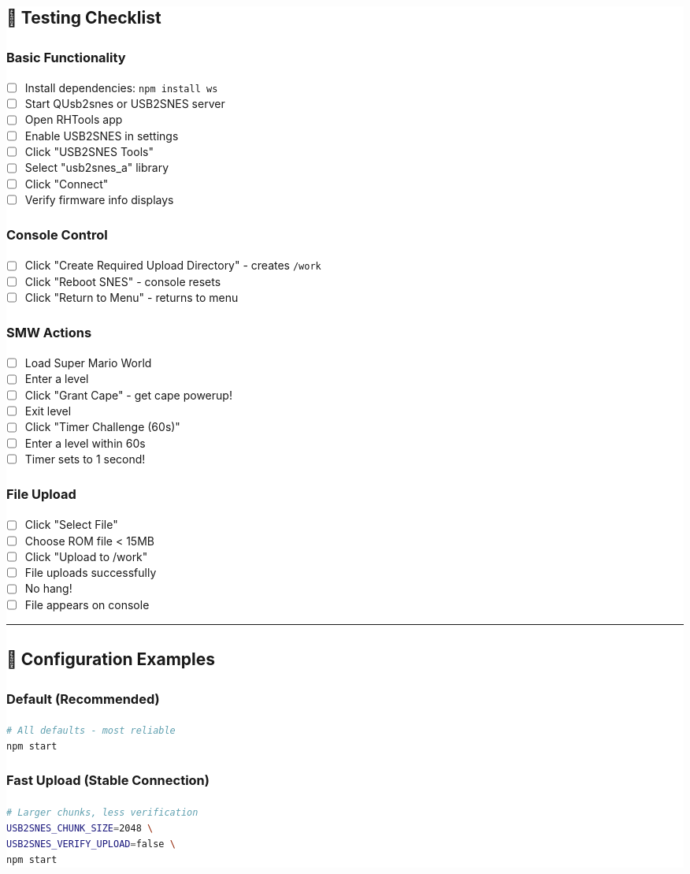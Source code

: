 ## 🎯 Testing Checklist

### Basic Functionality
- [ ] Install dependencies: `npm install ws`
- [ ] Start QUsb2snes or USB2SNES server
- [ ] Open RHTools app
- [ ] Enable USB2SNES in settings
- [ ] Click "USB2SNES Tools"
- [ ] Select "usb2snes_a" library
- [ ] Click "Connect"
- [ ] Verify firmware info displays

### Console Control
- [ ] Click "Create Required Upload Directory" - creates `/work`
- [ ] Click "Reboot SNES" - console resets
- [ ] Click "Return to Menu" - returns to menu

### SMW Actions
- [ ] Load Super Mario World
- [ ] Enter a level
- [ ] Click "Grant Cape" - get cape powerup!
- [ ] Exit level
- [ ] Click "Timer Challenge (60s)"
- [ ] Enter a level within 60s
- [ ] Timer sets to 1 second!

### File Upload
- [ ] Click "Select File"
- [ ] Choose ROM file < 15MB
- [ ] Click "Upload to /work"
- [ ] File uploads successfully
- [ ] No hang!
- [ ] File appears on console

---

## 🔧 Configuration Examples

### Default (Recommended)
```bash
# All defaults - most reliable
npm start
```

### Fast Upload (Stable Connection)
```bash
# Larger chunks, less verification
USB2SNES_CHUNK_SIZE=2048 \
USB2SNES_VERIFY_UPLOAD=false \
npm start
```
